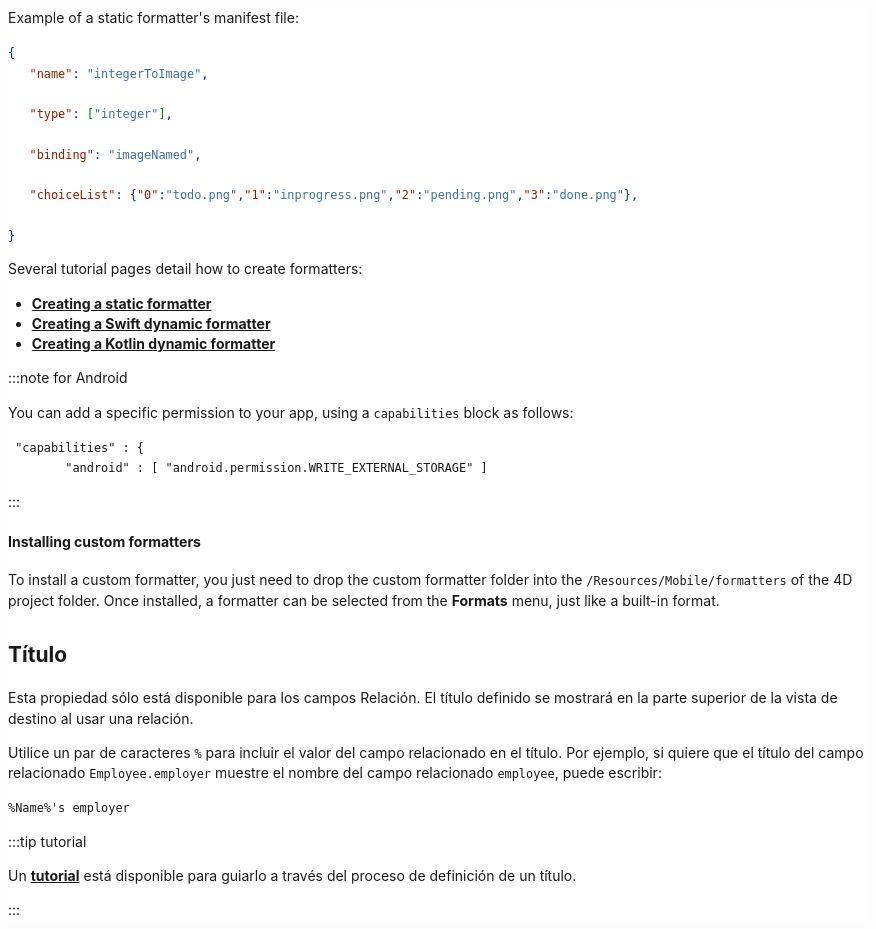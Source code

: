Example of a static formatter's manifest file:

```json
{
   "name": "integerToImage",

   "type": ["integer"],

   "binding": "imageNamed",

   "choiceList": {"0":"todo.png","1":"inprogress.png","2":"pending.png","3":"done.png"},

}
```

Several tutorial pages detail how to create formatters:

- [**Creating a static formatter**](../tutorials/data-formatter/create-static-data-formatter)
- [**Creating a Swift dynamic formatter**](../tutorials/data-formatter/create-swift-formatter)
- [**Creating a Kotlin dynamic formatter**](../tutorials/data-formatter/create-kotlin-formatter)

:::note for Android

You can add a specific permission to your app, using a `capabilities` block as follows:

```4d
 "capabilities" : {
        "android" : [ "android.permission.WRITE_EXTERNAL_STORAGE" ]
```

:::



#### Installing custom formatters

To install a custom formatter, you just need to drop the custom formatter folder into the `/Resources/Mobile/formatters` of the 4D project folder. Once installed, a formatter can be selected from the **Formats** menu, just like a built-in format.




## Título

Esta propiedad sólo está disponible para los campos Relación. El título definido se mostrará en la parte superior de la vista de destino al usar una relación.

Utilice un par de caracteres `%` para incluir el valor del campo relacionado en el título. Por ejemplo, si quiere que el título del campo relacionado `Employee.employer` muestre el nombre del campo relacionado `employee`, puede escribir:

```
%Name%'s employer
```

:::tip tutorial

Un [**tutorial**](../tutorials/relations/one-to-many-title-definition) está disponible para guiarlo a través del proceso de definición de un título.

:::
